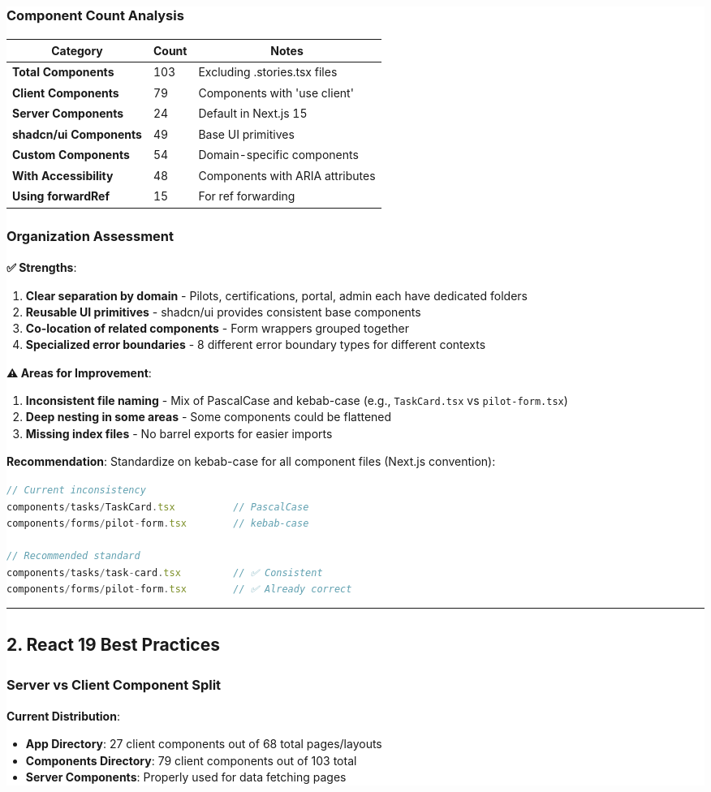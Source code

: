 ### Component Count Analysis
| Category | Count | Notes |
|----------|-------|-------|
| **Total Components** | 103 | Excluding .stories.tsx files |
| **Client Components** | 79 | Components with 'use client' |
| **Server Components** | 24 | Default in Next.js 15 |
| **shadcn/ui Components** | 49 | Base UI primitives |
| **Custom Components** | 54 | Domain-specific components |
| **With Accessibility** | 48 | Components with ARIA attributes |
| **Using forwardRef** | 15 | For ref forwarding |

### Organization Assessment

**✅ Strengths**:
1. **Clear separation by domain** - Pilots, certifications, portal, admin each have dedicated folders
2. **Reusable UI primitives** - shadcn/ui provides consistent base components
3. **Co-location of related components** - Form wrappers grouped together
4. **Specialized error boundaries** - 8 different error boundary types for different contexts

**⚠️ Areas for Improvement**:
1. **Inconsistent file naming** - Mix of PascalCase and kebab-case (e.g., `TaskCard.tsx` vs `pilot-form.tsx`)
2. **Deep nesting in some areas** - Some components could be flattened
3. **Missing index files** - No barrel exports for easier imports

**Recommendation**: Standardize on kebab-case for all component files (Next.js convention):
```typescript
// Current inconsistency
components/tasks/TaskCard.tsx          // PascalCase
components/forms/pilot-form.tsx        // kebab-case

// Recommended standard
components/tasks/task-card.tsx         // ✅ Consistent
components/forms/pilot-form.tsx        // ✅ Already correct
```

---

## 2. React 19 Best Practices

### Server vs Client Component Split

**Current Distribution**:
- **App Directory**: 27 client components out of 68 total pages/layouts
- **Components Directory**: 79 client components out of 103 total
- **Server Components**: Properly used for data fetching pages
